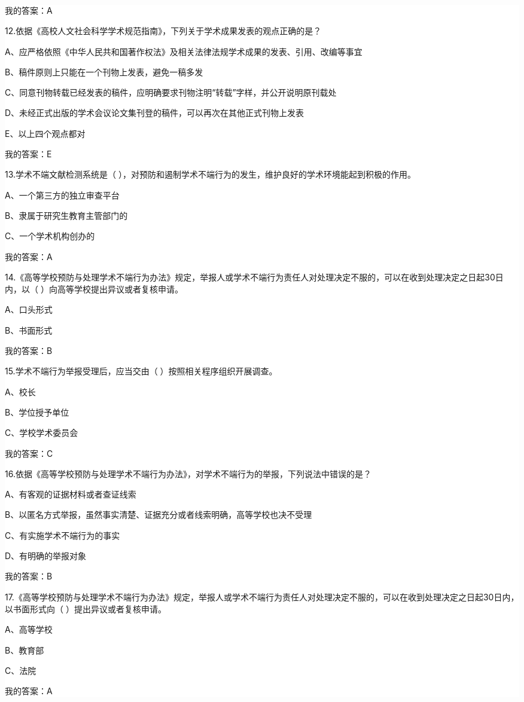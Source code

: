 我的答案：A

12.依据《高校人文社会科学学术规范指南》，下列关于学术成果发表的观点正确的是？

A、应严格依照《中华人民共和国著作权法》及相关法律法规学术成果的发表、引用、改编等事宜

B、稿件原则上只能在一个刊物上发表，避免一稿多发

C、同意刊物转载已经发表的稿件，应明确要求刊物注明“转载”字样，并公开说明原刊载处

D、未经正式出版的学术会议论文集刊登的稿件，可以再次在其他正式刊物上发表

E、以上四个观点都对

我的答案：E

13.学术不端文献检测系统是（ ），对预防和遏制学术不端行为的发生，维护良好的学术环境能起到积极的作用。

A、一个第三方的独立审查平台

B、隶属于研究生教育主管部门的

C、一个学术机构创办的

我的答案：A

14.《高等学校预防与处理学术不端行为办法》规定，举报人或学术不端行为责任人对处理决定不服的，可以在收到处理决定之日起30日内，以（ ）向高等学校提出异议或者复核申请。

A、口头形式

B、书面形式

我的答案：B

15.学术不端行为举报受理后，应当交由（ ）按照相关程序组织开展调查。

A、校长

B、学位授予单位

C、学校学术委员会

我的答案：C

16.依据《高等学校预防与处理学术不端行为办法》，对学术不端行为的举报，下列说法中错误的是？

A、有客观的证据材料或者查证线索

B、以匿名方式举报，虽然事实清楚、证据充分或者线索明确，高等学校也决不受理

C、有实施学术不端行为的事实

D、有明确的举报对象

我的答案：B

17.《高等学校预防与处理学术不端行为办法》规定，举报人或学术不端行为责任人对处理决定不服的，可以在收到处理决定之日起30日内，以书面形式向（ ）提出异议或者复核申请。

A、高等学校

B、教育部

C、法院

我的答案：A
